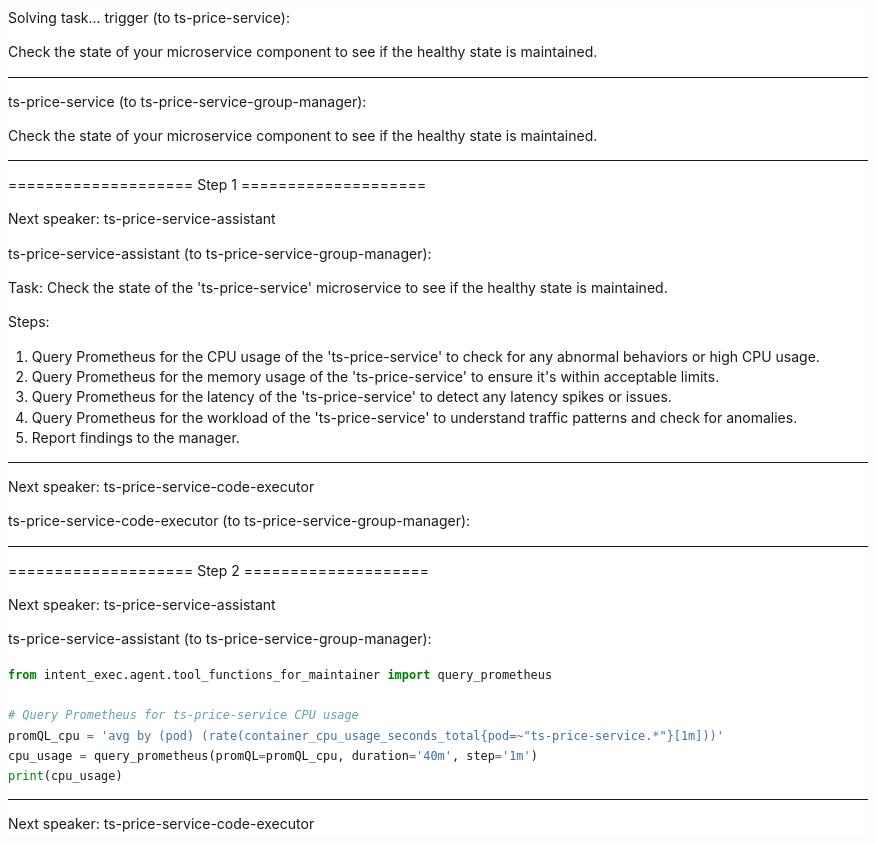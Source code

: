 Solving task...
trigger (to ts-price-service):

Check the state of your microservice component to see if the healthy state is maintained.

--------------------------------------------------------------------------------
ts-price-service (to ts-price-service-group-manager):

Check the state of your microservice component to see if the healthy state is maintained.

--------------------------------------------------------------------------------
==================== Step 1 ====================

Next speaker: ts-price-service-assistant

ts-price-service-assistant (to ts-price-service-group-manager):

Task: Check the state of the 'ts-price-service' microservice to see if the healthy state is maintained.

Steps:
1. Query Prometheus for the CPU usage of the 'ts-price-service' to check for any abnormal behaviors or high CPU usage.
2. Query Prometheus for the memory usage of the 'ts-price-service' to ensure it's within acceptable limits.
3. Query Prometheus for the latency of the 'ts-price-service' to detect any latency spikes or issues.
4. Query Prometheus for the workload of the 'ts-price-service' to understand traffic patterns and check for anomalies.
5. Report findings to the manager.

--------------------------------------------------------------------------------

Next speaker: ts-price-service-code-executor

ts-price-service-code-executor (to ts-price-service-group-manager):



--------------------------------------------------------------------------------
==================== Step 2 ====================

Next speaker: ts-price-service-assistant

ts-price-service-assistant (to ts-price-service-group-manager):

```python
from intent_exec.agent.tool_functions_for_maintainer import query_prometheus

# Query Prometheus for ts-price-service CPU usage
promQL_cpu = 'avg by (pod) (rate(container_cpu_usage_seconds_total{pod=~"ts-price-service.*"}[1m]))'
cpu_usage = query_prometheus(promQL=promQL_cpu, duration='40m', step='1m')
print(cpu_usage)
```

--------------------------------------------------------------------------------

Next speaker: ts-price-service-code-executor
